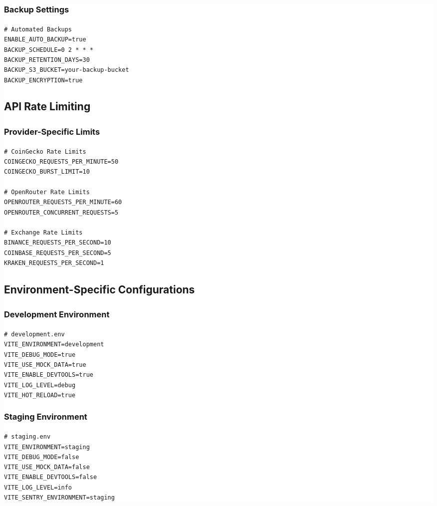 ### Backup Settings
```env
# Automated Backups
ENABLE_AUTO_BACKUP=true
BACKUP_SCHEDULE=0 2 * * *
BACKUP_RETENTION_DAYS=30
BACKUP_S3_BUCKET=your-backup-bucket
BACKUP_ENCRYPTION=true
```

## API Rate Limiting

### Provider-Specific Limits
```env
# CoinGecko Rate Limits
COINGECKO_REQUESTS_PER_MINUTE=50
COINGECKO_BURST_LIMIT=10

# OpenRouter Rate Limits
OPENROUTER_REQUESTS_PER_MINUTE=60
OPENROUTER_CONCURRENT_REQUESTS=5

# Exchange Rate Limits
BINANCE_REQUESTS_PER_SECOND=10
COINBASE_REQUESTS_PER_SECOND=5
KRAKEN_REQUESTS_PER_SECOND=1
```

## Environment-Specific Configurations

### Development Environment
```env
# development.env
VITE_ENVIRONMENT=development
VITE_DEBUG_MODE=true
VITE_USE_MOCK_DATA=true
VITE_ENABLE_DEVTOOLS=true
VITE_LOG_LEVEL=debug
VITE_HOT_RELOAD=true
```

### Staging Environment
```env
# staging.env
VITE_ENVIRONMENT=staging
VITE_DEBUG_MODE=false
VITE_USE_MOCK_DATA=false
VITE_ENABLE_DEVTOOLS=false
VITE_LOG_LEVEL=info
VITE_SENTRY_ENVIRONMENT=staging
```
